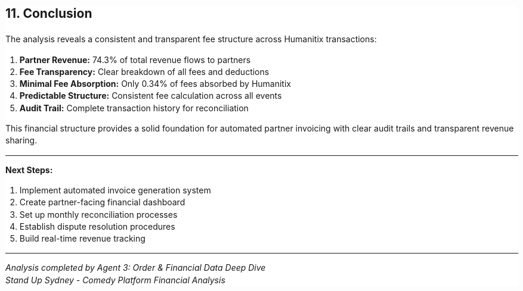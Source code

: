 
## 11. Conclusion

The analysis reveals a consistent and transparent fee structure across Humanitix transactions:

1. **Partner Revenue:** 74.3% of total revenue flows to partners
2. **Fee Transparency:** Clear breakdown of all fees and deductions
3. **Minimal Fee Absorption:** Only 0.34% of fees absorbed by Humanitix
4. **Predictable Structure:** Consistent fee calculation across all events
5. **Audit Trail:** Complete transaction history for reconciliation

This financial structure provides a solid foundation for automated partner invoicing with clear audit trails and transparent revenue sharing.

---

**Next Steps:**
1. Implement automated invoice generation system
2. Create partner-facing financial dashboard
3. Set up monthly reconciliation processes
4. Establish dispute resolution procedures
5. Build real-time revenue tracking

---

*Analysis completed by Agent 3: Order & Financial Data Deep Dive*  
*Stand Up Sydney - Comedy Platform Financial Analysis*